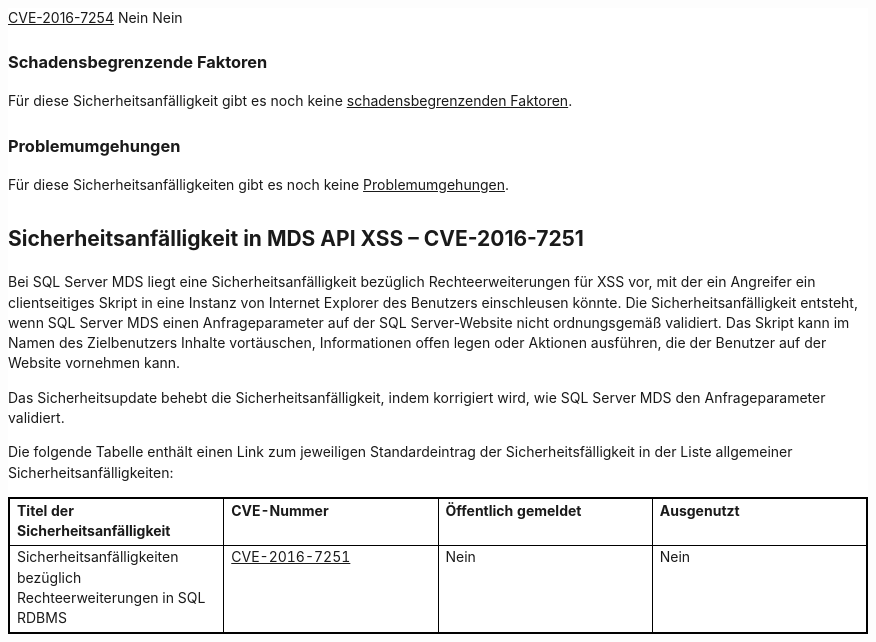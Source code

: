 <td style="border:1px solid black;"><a href="http://www.cve.mitre.org/cgi-bin/cvename.cgi?name=cve-2016-7254">CVE-2016-7254</a></td>
<td style="border:1px solid black;">Nein</td>
<td style="border:1px solid black;">Nein</td>
</tr>
</tbody>
</table>
  
### Schadensbegrenzende Faktoren
  
Für diese Sicherheitsanfälligkeit gibt es noch keine [schadensbegrenzenden Faktoren](https://technet.microsoft.com/de-de/library/security/dn848375.aspx).
  
### Problemumgehungen
  
Für diese Sicherheitsanfälligkeiten gibt es noch keine [Problemumgehungen](https://technet.microsoft.com/de-de/library/security/dn848375.aspx).
  
Sicherheitsanfälligkeit in MDS API XSS – CVE-2016-7251  
------------------------------------------------------
  
Bei SQL Server MDS liegt eine Sicherheitsanfälligkeit bezüglich Rechteerweiterungen für XSS vor, mit der ein Angreifer ein clientseitiges Skript in eine Instanz von Internet Explorer des Benutzers einschleusen könnte. Die Sicherheitsanfälligkeit entsteht, wenn SQL Server MDS einen Anfrageparameter auf der SQL Server-Website nicht ordnungsgemäß validiert. Das Skript kann im Namen des Zielbenutzers Inhalte vortäuschen, Informationen offen legen oder Aktionen ausführen, die der Benutzer auf der Website vornehmen kann.
  
Das Sicherheitsupdate behebt die Sicherheitsanfälligkeit, indem korrigiert wird, wie SQL Server MDS den Anfrageparameter validiert.
  
Die folgende Tabelle enthält einen Link zum jeweiligen Standardeintrag der Sicherheitsfälligkeit in der Liste allgemeiner Sicherheitsanfälligkeiten:

<p> </p>
<table style="border:1px solid black;">
<colgroup>
<col width="25%" />
<col width="25%" />
<col width="25%" />
<col width="25%" />
</colgroup>
<tbody>
<tr class="odd">
<td style="border:1px solid black;"><strong>Titel der Sicherheitsanfälligkeit</strong></td>
<td style="border:1px solid black;"><strong>CVE-Nummer</strong></td>
<td style="border:1px solid black;"><strong>Öffentlich gemeldet</strong></td>
<td style="border:1px solid black;"><strong>Ausgenutzt</strong></td>
</tr>
<tr class="even">
<td style="border:1px solid black;">Sicherheitsanfälligkeiten bezüglich Rechteerweiterungen in SQL RDBMS</td>
<td style="border:1px solid black;"><a href="http://www.cve.mitre.org/cgi-bin/cvename.cgi?name=cve-2016-7251">CVE-2016-7251</a></td>
<td style="border:1px solid black;">Nein</td>
<td style="border:1px solid black;">Nein</td>
</tr>
</tbody>
</table>
  